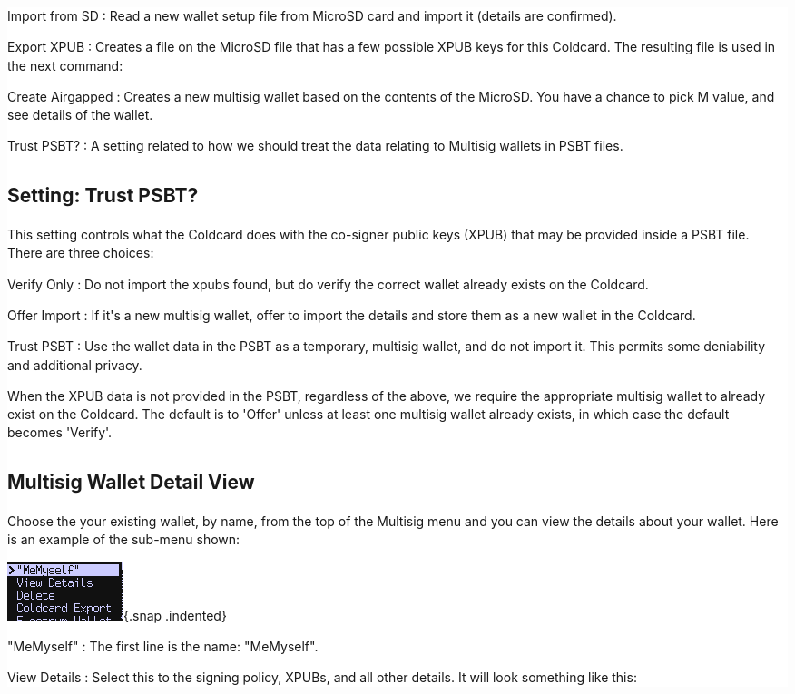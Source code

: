 Import from SD
: Read a new wallet setup file from MicroSD card and import it (details are confirmed).

Export XPUB
: Creates a file on the MicroSD file that has a few possible XPUB keys for this Coldcard.
  The resulting file is used in the next command:

Create Airgapped
: Creates a new multisig wallet based on the contents of the MicroSD. You have a chance
  to pick M value, and see details of the wallet.

Trust PSBT?
: A setting related to how we should treat the data relating to Multisig wallets in PSBT files.

## Setting: Trust PSBT?

This setting controls what the Coldcard does 
with the co-signer public keys (XPUB) that may
be provided inside a PSBT file. There are three choices:

Verify Only
: Do not import the xpubs found, but do
  verify the correct wallet already exists on the Coldcard.

Offer Import
: If it's a new multisig wallet, offer to import
  the details and store them as a new wallet in the Coldcard.

Trust PSBT
: Use the wallet data in the PSBT as a temporary,
  multisig wallet, and do not import it. This permits some
  deniability and additional privacy.

When the XPUB data is not provided in the PSBT, regardless of the
above, we require the appropriate multisig wallet to already exist
on the Coldcard. The default is to 'Offer' unless at least one
multisig wallet already exists, in which case the default becomes 'Verify'.


## Multisig Wallet Detail View

Choose the your existing wallet, by name, from the top of the Multisig menu and you can
view the details about your wallet. Here is an example of the sub-menu shown:

![multisig menu](img/snap-ms-myself.png){.snap .indented}

"MeMyself"
: The first line is the name: "MeMyself".

View Details
: Select this to the signing policy, XPUBs, and all other details. It will look
  something like this:
